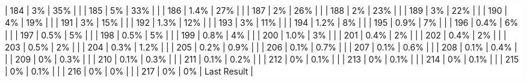 | 184 | 3% | 35% |  |
| 185 | 5% | 33% |  |
| 186 | 1.4% | 27% |  |
| 187 | 2% | 26% |  |
| 188 | 2% | 23% |  |
| 189 | 3% | 22% |  |
| 190 | 4% | 19% |  |
| 191 | 3% | 15% |  |
| 192 | 1.3% | 12% |  |
| 193 | 3% | 11% |  |
| 194 | 1.2% | 8% |  |
| 195 | 0.9% | 7% |  |
| 196 | 0.4% | 6% |  |
| 197 | 0.5% | 5% |  |
| 198 | 0.5% | 5% |  |
| 199 | 0.8% | 4% |  |
| 200 | 1.0% | 3% |  |
| 201 | 0.4% | 2% |  |
| 202 | 0.4% | 2% |  |
| 203 | 0.5% | 2% |  |
| 204 | 0.3% | 1.2% |  |
| 205 | 0.2% | 0.9% |  |
| 206 | 0.1% | 0.7% |  |
| 207 | 0.1% | 0.6% |  |
| 208 | 0.1% | 0.4% |  |
| 209 | 0% | 0.3% |  |
| 210 | 0.1% | 0.3% |  |
| 211 | 0.1% | 0.2% |  |
| 212 | 0% | 0.1% |  |
| 213 | 0% | 0.1% |  |
| 214 | 0% | 0.1% |  |
| 215 | 0% | 0.1% |  |
| 216 | 0% | 0% |  |
| 217 | 0% | 0% | Last Result |

